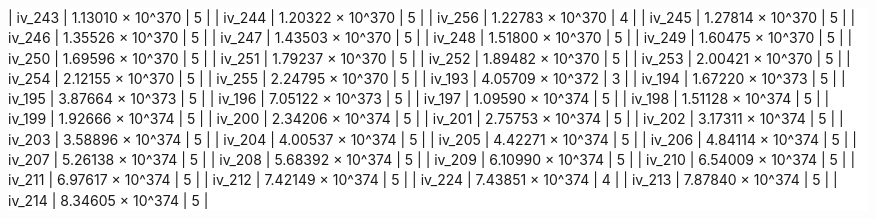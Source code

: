 | iv_243 | 1.13010 × 10^370 | 5 |
| iv_244 | 1.20322 × 10^370 | 5 |
| iv_256 | 1.22783 × 10^370 | 4 |
| iv_245 | 1.27814 × 10^370 | 5 |
| iv_246 | 1.35526 × 10^370 | 5 |
| iv_247 | 1.43503 × 10^370 | 5 |
| iv_248 | 1.51800 × 10^370 | 5 |
| iv_249 | 1.60475 × 10^370 | 5 |
| iv_250 | 1.69596 × 10^370 | 5 |
| iv_251 | 1.79237 × 10^370 | 5 |
| iv_252 | 1.89482 × 10^370 | 5 |
| iv_253 | 2.00421 × 10^370 | 5 |
| iv_254 | 2.12155 × 10^370 | 5 |
| iv_255 | 2.24795 × 10^370 | 5 |
| iv_193 | 4.05709 × 10^372 | 3 |
| iv_194 | 1.67220 × 10^373 | 5 |
| iv_195 | 3.87664 × 10^373 | 5 |
| iv_196 | 7.05122 × 10^373 | 5 |
| iv_197 | 1.09590 × 10^374 | 5 |
| iv_198 | 1.51128 × 10^374 | 5 |
| iv_199 | 1.92666 × 10^374 | 5 |
| iv_200 | 2.34206 × 10^374 | 5 |
| iv_201 | 2.75753 × 10^374 | 5 |
| iv_202 | 3.17311 × 10^374 | 5 |
| iv_203 | 3.58896 × 10^374 | 5 |
| iv_204 | 4.00537 × 10^374 | 5 |
| iv_205 | 4.42271 × 10^374 | 5 |
| iv_206 | 4.84114 × 10^374 | 5 |
| iv_207 | 5.26138 × 10^374 | 5 |
| iv_208 | 5.68392 × 10^374 | 5 |
| iv_209 | 6.10990 × 10^374 | 5 |
| iv_210 | 6.54009 × 10^374 | 5 |
| iv_211 | 6.97617 × 10^374 | 5 |
| iv_212 | 7.42149 × 10^374 | 5 |
| iv_224 | 7.43851 × 10^374 | 4 |
| iv_213 | 7.87840 × 10^374 | 5 |
| iv_214 | 8.34605 × 10^374 | 5 |